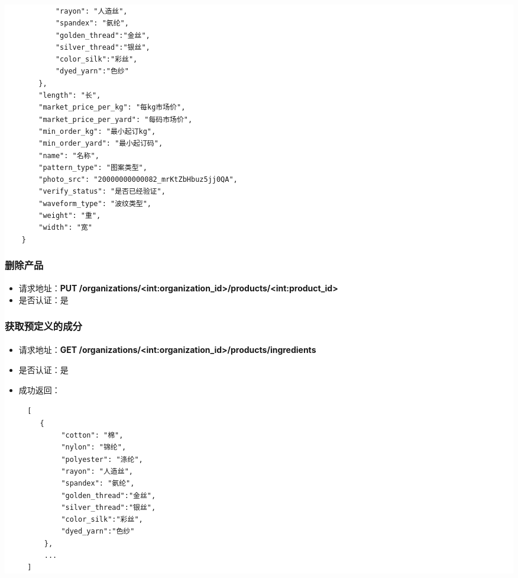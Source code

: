                "rayon": "人造丝",
                "spandex": "氨纶",
                "golden_thread":"金丝", 
                "silver_thread":"银丝",
                "color_silk":"彩丝",
                "dyed_yarn":"色纱"
            },
            "length": "长",
            "market_price_per_kg": "每kg市场价",
            "market_price_per_yard": "每码市场价",
            "min_order_kg": "最小起订kg",
            "min_order_yard": "最小起订码",
            "name": "名称",
            "pattern_type": "图案类型",
            "photo_src": "20000000000082_mrKtZbHbuz5jj0QA",
            "verify_status": "是否已经验证",
            "waveform_type": "波纹类型",
            "weight": "重",
            "width": "宽"
        }
        
### 删除产品
- 请求地址：**PUT /organizations/\<int:organization_id\>/products/\<int:product_id\>**
- 是否认证：是

### 获取预定义的成分
- 请求地址：**GET /organizations/\<int:organization_id\>/products/ingredients**
- 是否认证：是
- 成功返回：

        [
           {
                "cotton": "棉",
                "nylon": "锦纶",
                "polyester": "涤纶",
                "rayon": "人造丝",
                "spandex": "氨纶",
                "golden_thread":"金丝", 
                "silver_thread":"银丝",
                "color_silk":"彩丝",
                "dyed_yarn":"色纱"
            },
            ...
        ]